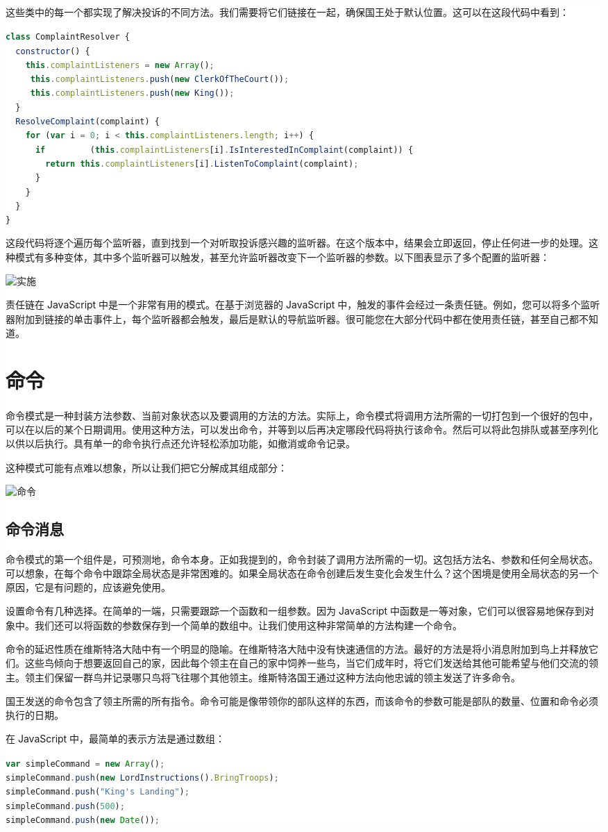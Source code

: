 这些类中的每一个都实现了解决投诉的不同方法。我们需要将它们链接在一起，确保国王处于默认位置。这可以在这段代码中看到：

```js
class ComplaintResolver {
  constructor() {
    this.complaintListeners = new Array();
     this.complaintListeners.push(new ClerkOfTheCourt());
     this.complaintListeners.push(new King());
  }
  ResolveComplaint(complaint) {
    for (var i = 0; i < this.complaintListeners.length; i++) {
      if         (this.complaintListeners[i].IsInterestedInComplaint(complaint)) {
        return this.complaintListeners[i].ListenToComplaint(complaint);
      }
    }
  }
}
```

这段代码将逐个遍历每个监听器，直到找到一个对听取投诉感兴趣的监听器。在这个版本中，结果会立即返回，停止任何进一步的处理。这种模式有多种变体，其中多个监听器可以触发，甚至允许监听器改变下一个监听器的参数。以下图表显示了多个配置的监听器：

![实施](https://github.com/OpenDocCN/freelearn-js-zh/raw/master/docs/ms-js-dsn-ptn/img/Image00022.jpg)

责任链在 JavaScript 中是一个非常有用的模式。在基于浏览器的 JavaScript 中，触发的事件会经过一条责任链。例如，您可以将多个监听器附加到链接的单击事件上，每个监听器都会触发，最后是默认的导航监听器。很可能您在大部分代码中都在使用责任链，甚至自己都不知道。

# 命令

命令模式是一种封装方法参数、当前对象状态以及要调用的方法的方法。实际上，命令模式将调用方法所需的一切打包到一个很好的包中，可以在以后的某个日期调用。使用这种方法，可以发出命令，并等到以后再决定哪段代码将执行该命令。然后可以将此包排队或甚至序列化以供以后执行。具有单一的命令执行点还允许轻松添加功能，如撤消或命令记录。

这种模式可能有点难以想象，所以让我们把它分解成其组成部分：

![命令](https://github.com/OpenDocCN/freelearn-js-zh/raw/master/docs/ms-js-dsn-ptn/img/Image00023.jpg)

## 命令消息

命令模式的第一个组件是，可预测地，命令本身。正如我提到的，命令封装了调用方法所需的一切。这包括方法名、参数和任何全局状态。可以想象，在每个命令中跟踪全局状态是非常困难的。如果全局状态在命令创建后发生变化会发生什么？这个困境是使用全局状态的另一个原因，它是有问题的，应该避免使用。

设置命令有几种选择。在简单的一端，只需要跟踪一个函数和一组参数。因为 JavaScript 中函数是一等对象，它们可以很容易地保存到对象中。我们还可以将函数的参数保存到一个简单的数组中。让我们使用这种非常简单的方法构建一个命令。

命令的延迟性质在维斯特洛大陆中有一个明显的隐喻。在维斯特洛大陆中没有快速通信的方法。最好的方法是将小消息附加到鸟上并释放它们。这些鸟倾向于想要返回自己的家，因此每个领主在自己的家中饲养一些鸟，当它们成年时，将它们发送给其他可能希望与他们交流的领主。领主们保留一群鸟并记录哪只鸟将飞往哪个其他领主。维斯特洛国王通过这种方法向他忠诚的领主发送了许多命令。

国王发送的命令包含了领主所需的所有指令。命令可能是像带领你的部队这样的东西，而该命令的参数可能是部队的数量、位置和命令必须执行的日期。

在 JavaScript 中，最简单的表示方法是通过数组：

```js
var simpleCommand = new Array();
simpleCommand.push(new LordInstructions().BringTroops);
simpleCommand.push("King's Landing");
simpleCommand.push(500);
simpleCommand.push(new Date());
```

